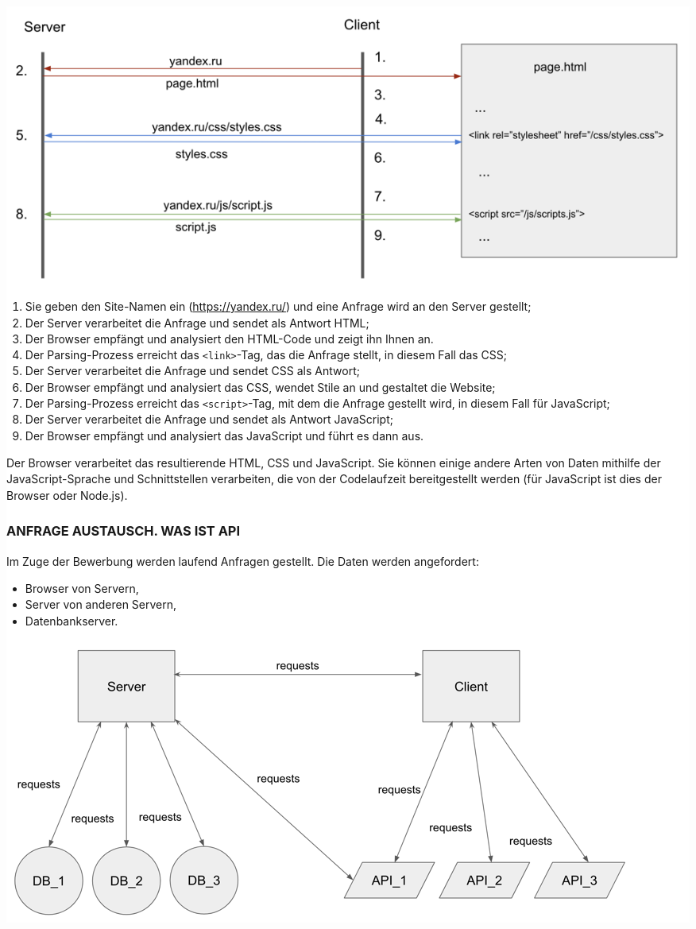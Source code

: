 ![](../img/m14_zapros_stranicy.png)

1. Sie geben den Site-Namen ein (https://yandex.ru/) und eine Anfrage wird an den Server gestellt;
1. Der Server verarbeitet die Anfrage und sendet als Antwort HTML;
1. Der Browser empfängt und analysiert den HTML-Code und zeigt ihn Ihnen an.
1. Der Parsing-Prozess erreicht das ```<link>```-Tag, das die Anfrage stellt, in diesem Fall das CSS;
1. Der Server verarbeitet die Anfrage und sendet CSS als Antwort;
1. Der Browser empfängt und analysiert das CSS, wendet Stile an und gestaltet die Website;
1. Der Parsing-Prozess erreicht das ```<script>```-Tag, mit dem die Anfrage gestellt wird, in diesem Fall für JavaScript;
1. Der Server verarbeitet die Anfrage und sendet als Antwort JavaScript;
1. Der Browser empfängt und analysiert das JavaScript und führt es dann aus.

Der Browser verarbeitet das resultierende HTML, CSS und JavaScript. Sie können einige andere Arten von Daten mithilfe der JavaScript-Sprache und Schnittstellen verarbeiten, die von der Codelaufzeit bereitgestellt werden (für JavaScript ist dies der Browser oder Node.js).

### ANFRAGE AUSTAUSCH. WAS IST API
Im Zuge der Bewerbung werden laufend Anfragen gestellt. Die Daten werden angefordert:

- Browser von Servern,
- Server von anderen Servern,
- Datenbankserver.

![](../img/m14_different_services.png)
